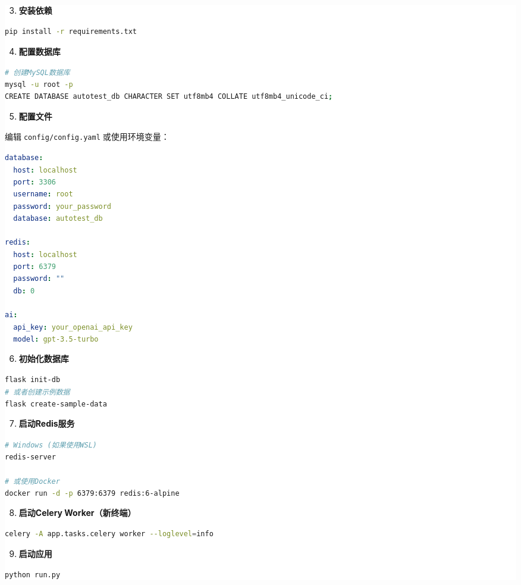 3. **安装依赖**
```bash
pip install -r requirements.txt
```

4. **配置数据库**
```bash
# 创建MySQL数据库
mysql -u root -p
CREATE DATABASE autotest_db CHARACTER SET utf8mb4 COLLATE utf8mb4_unicode_ci;
```

5. **配置文件**

编辑 `config/config.yaml` 或使用环境变量：
```yaml
database:
  host: localhost
  port: 3306
  username: root
  password: your_password
  database: autotest_db

redis:
  host: localhost
  port: 6379
  password: ""
  db: 0

ai:
  api_key: your_openai_api_key
  model: gpt-3.5-turbo
```

6. **初始化数据库**
```bash
flask init-db
# 或者创建示例数据
flask create-sample-data
```

7. **启动Redis服务**
```bash
# Windows (如果使用WSL)
redis-server

# 或使用Docker
docker run -d -p 6379:6379 redis:6-alpine
```

8. **启动Celery Worker（新终端）**
```bash
celery -A app.tasks.celery worker --loglevel=info
```

9. **启动应用**
```bash
python run.py
```
